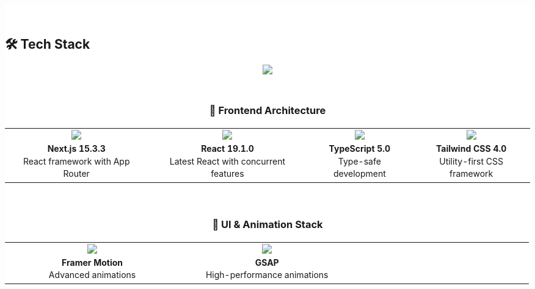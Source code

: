 <br>

## 🛠️ Tech Stack

<div align="center">
  <img src="https://user-images.githubusercontent.com/74038190/212257468-1e9a91f1-b626-4baa-b15d-5c385dfa7763.gif" width="400">
</div>

<br>

<div align="center">

### 🔧 **Frontend Architecture**

</div>

<table align="center">
<tr>
<td align="center">
<img src="https://cdn.jsdelivr.net/gh/devicons/devicon/icons/nextjs/nextjs-original.svg" width="60">
<br><strong>Next.js 15.3.3</strong>
<br>React framework with App Router
</td>
<td align="center">
<img src="https://cdn.jsdelivr.net/gh/devicons/devicon/icons/react/react-original.svg" width="60">
<br><strong>React 19.1.0</strong>
<br>Latest React with concurrent features
</td>
<td align="center">
<img src="https://cdn.jsdelivr.net/gh/devicons/devicon/icons/typescript/typescript-original.svg" width="60">
<br><strong>TypeScript 5.0</strong>
<br>Type-safe development
</td>
<td align="center">
<img src="https://cdn.jsdelivr.net/gh/devicons/devicon/icons/tailwindcss/tailwindcss-plain.svg" width="60">
<br><strong>Tailwind CSS 4.0</strong>
<br>Utility-first CSS framework
</td>
</tr>
</table>

<br>

<div align="center">

### 🎨 **UI & Animation Stack**

</div>

<table align="center">
<tr>
<td align="center" width="25%">
<img src="https://user-images.githubusercontent.com/74038190/212257465-7ce8d493-cac5-494e-982a-5a9deb852c4b.gif" width="60">
<br><strong>Framer Motion</strong>
<br>Advanced animations
</td>
<td align="center" width="25%">
<img src="https://user-images.githubusercontent.com/74038190/212257460-738ff738-247f-4445-a718-cdd0ca76e2db.gif" width="60">
<br><strong>GSAP</strong>
<br>High-performance animations
</td>
<td align="center" width="25%">
